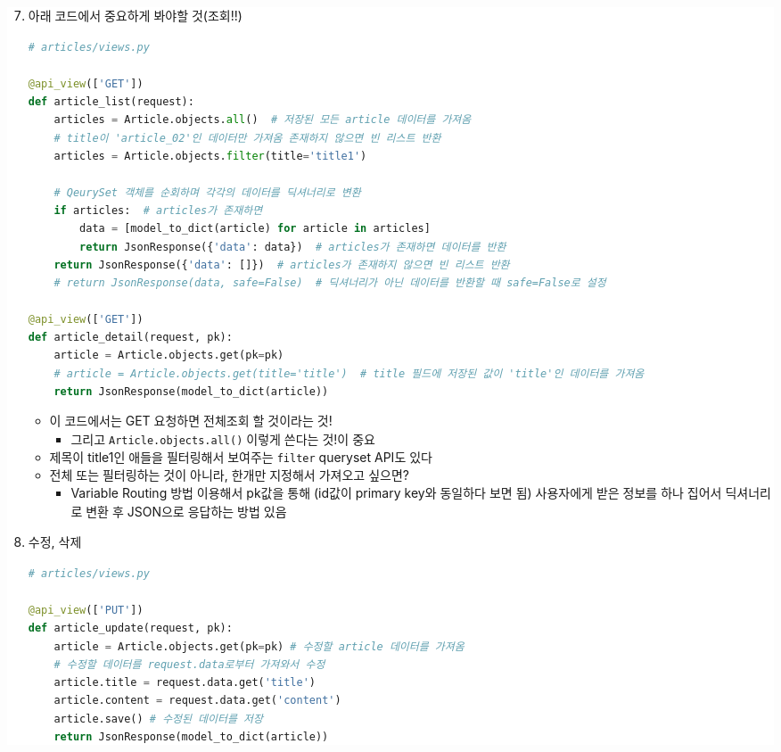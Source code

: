 7. 아래 코드에서 중요하게 봐야할 것(조회!!)
    ```python
    # articles/views.py

    @api_view(['GET'])
    def article_list(request):
        articles = Article.objects.all()  # 저장된 모든 article 데이터를 가져옴
        # title이 'article_02'인 데이터만 가져옴 존재하지 않으면 빈 리스트 반환
        articles = Article.objects.filter(title='title1')
        
        # QeurySet 객체를 순회하며 각각의 데이터를 딕셔너리로 변환
        if articles:  # articles가 존재하면
            data = [model_to_dict(article) for article in articles]
            return JsonResponse({'data': data})  # articles가 존재하면 데이터를 반환
        return JsonResponse({'data': []})  # articles가 존재하지 않으면 빈 리스트 반환
        # return JsonResponse(data, safe=False)  # 딕셔너리가 아닌 데이터를 반환할 때 safe=False로 설정

    @api_view(['GET'])
    def article_detail(request, pk):
        article = Article.objects.get(pk=pk)
        # article = Article.objects.get(title='title')  # title 필드에 저장된 값이 'title'인 데이터를 가져옴
        return JsonResponse(model_to_dict(article))
    ```
    - 이 코드에서는 GET 요청하면 전체조회 할 것이라는 것!
        - 그리고 `Article.objects.all()` 이렇게 쓴다는 것!이 중요
    - 제목이 title1인 애들을 필터링해서 보여주는 `filter` queryset API도 있다
    - 전체 또는 필터링하는 것이 아니라, 한개만 지정해서 가져오고 싶으면?
        - Variable Routing 방법 이용해서 pk값을 통해 (id값이 primary key와 동일하다 보면 됨) 사용자에게 받은 정보를 하나 집어서 딕셔너리로 변환 후 JSON으로 응답하는 방법 있음

8. 수정, 삭제
    ```python
    # articles/views.py

    @api_view(['PUT'])
    def article_update(request, pk):
        article = Article.objects.get(pk=pk) # 수정할 article 데이터를 가져옴
        # 수정할 데이터를 request.data로부터 가져와서 수정
        article.title = request.data.get('title') 
        article.content = request.data.get('content') 
        article.save() # 수정된 데이터를 저장
        return JsonResponse(model_to_dict(article))
